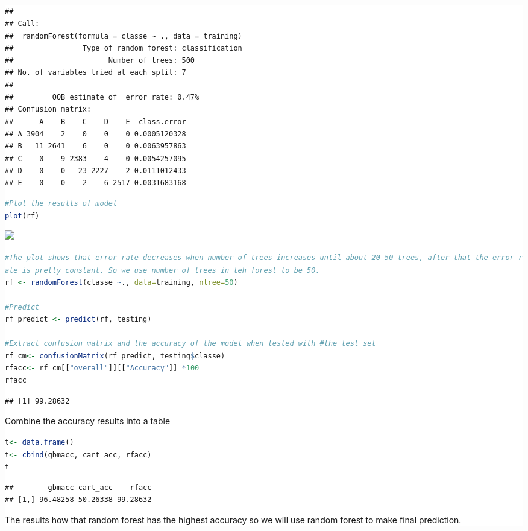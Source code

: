 ```
## 
## Call:
##  randomForest(formula = classe ~ ., data = training) 
##                Type of random forest: classification
##                      Number of trees: 500
## No. of variables tried at each split: 7
## 
##         OOB estimate of  error rate: 0.47%
## Confusion matrix:
##      A    B    C    D    E  class.error
## A 3904    2    0    0    0 0.0005120328
## B   11 2641    6    0    0 0.0063957863
## C    0    9 2383    4    0 0.0054257095
## D    0    0   23 2227    2 0.0111012433
## E    0    0    2    6 2517 0.0031683168
```

```r
#Plot the results of model
plot(rf)
```

![](PredictionUsingML_files/figure-html/unnamed-chunk-8-1.png)


```r
#The plot shows that error rate decreases when number of trees increases until about 20-50 trees, after that the error rate is pretty constant. So we use number of trees in teh forest to be 50.
rf <- randomForest(classe ~., data=training, ntree=50)

#Predict
rf_predict <- predict(rf, testing)

#Extract confusion matrix and the accuracy of the model when tested with #the test set
rf_cm<- confusionMatrix(rf_predict, testing$classe)
rfacc<- rf_cm[["overall"]][["Accuracy"]] *100
rfacc
```

```
## [1] 99.28632
```

Combine the accuracy results into a table

```r
t<- data.frame()
t<- cbind(gbmacc, cart_acc, rfacc)
t
```

```
##        gbmacc cart_acc    rfacc
## [1,] 96.48258 50.26338 99.28632
```
The results how that random forest has the highest accuracy so we will use random forest to make final prediction. 
